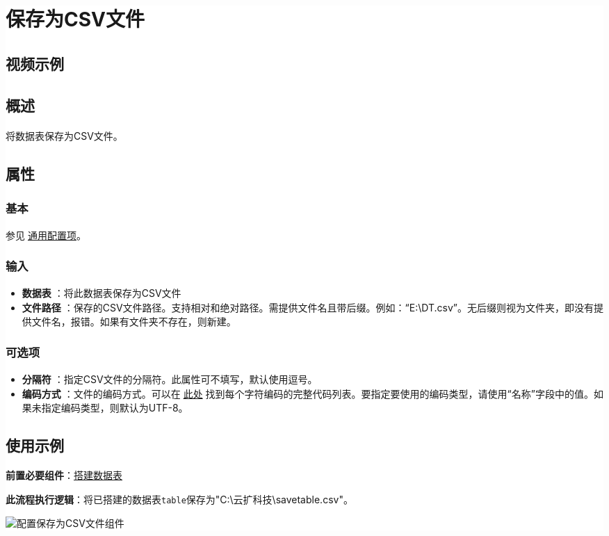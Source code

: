 # 保存为CSV文件

## 视频示例

<video controls height='100%' width='100%' src="https://encooacademy.oss-cn-shanghai.aliyuncs.com/activity/SaveAsCsvFile.mp4"></video>

## 概述

将数据表保存为CSV文件。

## 属性

### 基本

参见 [通用配置项](../../Appendix/CommonConfigurationItems.md)。

### 输入

- **数据表** ：将此数据表保存为CSV文件
- **文件路径** ：保存的CSV文件路径。支持相对和绝对路径。需提供文件名且带后缀。例如：“E:\DT.csv”。无后缀则视为文件夹，即没有提供文件名，报错。如果有文件夹不存在，则新建。

### 可选项

- **分隔符** ：指定CSV文件的分隔符。此属性可不填写，默认使用逗号。
- **编码方式** ：文件的编码方式。可以在 [此处](../../Appendix/Encoding.md) 找到每个字符编码的完整代码列表。要指定要使用的编码类型，请使用“名称”字段中的值。如果未指定编码类型，则默认为UTF-8。

## 使用示例

**前置必要组件**：[搭建数据表](../../DataProcessing/DataTable/BuildDataTable.md)

**此流程执行逻辑**：将已搭建的数据表`table`保存为"C:\云扩科技\savetable.csv"。

![配置保存为CSV文件组件](https://docimages.blob.core.chinacloudapi.cn/images/Activities/SaveToCSV20201229.png)
